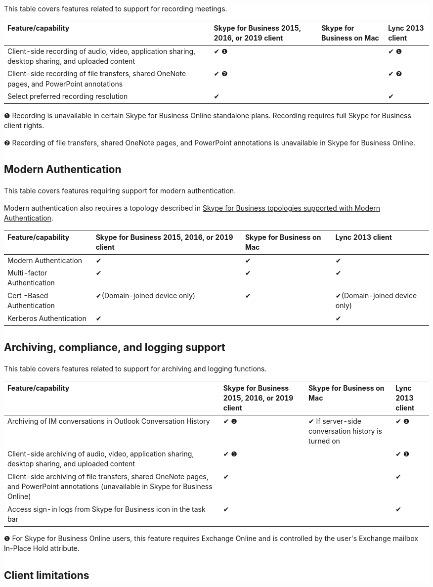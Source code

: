This table covers features related to support for recording meetings.

| Feature/capability | Skype for Business 2015, 2016, or 2019 client | Skype for Business on Mac | Lync 2013 client |   
|:-----|:-----|:-----|:-----|  
|Client-side recording of audio, video, application sharing, desktop sharing, and uploaded content |&#x2714; &#x2776; ||&#x2714; &#x2776; |
|Client-side recording of file transfers, shared OneNote pages, and PowerPoint annotations| &#x2714; &#x2777; ||&#x2714; &#x2777; |
|Select preferred recording resolution  |&#x2714;||&#x2714;|

 &#x2776;  Recording is unavailable in certain Skype for Business Online standalone plans. Recording requires full Skype for Business client rights.

 &#x2777;  Recording of file transfers, shared OneNote pages, and PowerPoint annotations is unavailable in Skype for Business Online.

## Modern Authentication
<a name="BKMK_Recording"> </a>

This table covers features requiring support for modern authentication. 

Modern authentication also requires a topology described in [Skype for Business topologies supported with Modern Authentication](../../SfbServer/plan-your-deployment/modern-authentication/topologies-supported.md).


 | Feature/capability | Skype for Business 2015, 2016, or 2019 client | Skype for Business on Mac | Lync 2013 client | 
|:-----|:-----|:-----|:-----|  
|Modern Authentication |&#x2714;|&#x2714;|&#x2714;|
|Multi-factor Authentication|&#x2714;|&#x2714;|&#x2714;|
|Cert -Based Authentication |&#x2714;(Domain-joined device only) |&#x2714;|&#x2714;(Domain-joined device only)  |
|Kerberos Authentication |&#x2714;||&#x2714;|

## Archiving, compliance, and logging support
<a name="BKMK_Archiving"> </a>

This table covers features related to support for archiving and logging functions.


 | Feature/capability | Skype for Business 2015, 2016, or 2019 client | Skype for Business on Mac | Lync 2013 client |  
|:-----|:-----|:-----|:-----|  
|Archiving of IM conversations in Outlook Conversation History|&#x2714; &#x2776; |&#x2714; If server-side conversation history is turned on  |&#x2714; &#x2776; | 
|Client-side archiving of audio, video, application sharing, desktop sharing, and uploaded content  |&#x2714; &#x2776; ||&#x2714; &#x2776; |
|Client-side archiving of file transfers, shared OneNote pages, and PowerPoint annotations   (unavailable in Skype for Business Online)  |&#x2714;||&#x2714;|
|Access sign-in logs from Skype for Business icon in the task bar |&#x2714;||&#x2714;|

 &#x2776;  For Skype for Business Online users, this feature requires Exchange Online and is controlled by the user's Exchange mailbox In-Place Hold attribute.

## Client limitations
<a name="Types"> </a>
